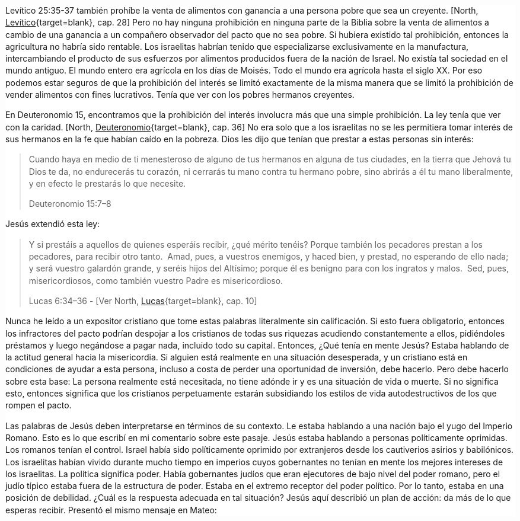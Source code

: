 Levítico 25:35-37 también prohíbe la venta de alimentos con ganancia a una persona pobre que sea un creyente. \[North, [Levítico](https://www.garynorth.com/BoundariesAndDominion3.pdf){target=blank}, cap. 28\] Pero no hay ninguna prohibición en ninguna parte de la Biblia sobre la venta de alimentos a cambio de una ganancia a un compañero observador del pacto que no sea pobre. Si hubiera existido tal prohibición, entonces la agricultura no habría sido rentable. Los israelitas habrían tenido que especializarse exclusivamente en la manufactura, intercambiando el producto de sus esfuerzos por alimentos producidos fuera de la nación de Israel. No existía tal sociedad en el mundo antiguo. El mundo entero era agrícola en los días de Moisés. Todo el mundo era agrícola hasta el siglo XX. Por eso podemos estar seguros de que la prohibición del interés se limitó exactamente de la misma manera que se limitó la prohibición de vender alimentos con fines lucrativos. Tenía que ver con los pobres hermanos creyentes.

En Deuteronomio 15, encontramos que la prohibición del interés involucra más que una simple prohibición. La ley tenía que ver con la caridad. \[North, [Deuteronomio](https://www.garynorth.com/InheritanceAndDominion2.pdf){target=blank}, cap. 36\] No era solo que a los israelitas no se les permitiera tomar interés de sus hermanos en la fe que habían caído en la pobreza. Dios les dijo que tenían que prestar a estas personas sin interés:

> Cuando haya en medio de ti menesteroso de alguno de tus hermanos en alguna de tus ciudades, en la tierra que Jehová tu Dios te da, no endurecerás tu corazón, ni cerrarás tu mano contra tu hermano pobre, sino abrirás a él tu mano liberalmente, y en efecto le prestarás lo que necesite.
>
> Deuteronomio 15:7–8

Jesús extendió esta ley:

> Y si prestáis a aquellos de quienes esperáis recibir, ¿qué mérito tenéis? Porque también los pecadores prestan a los pecadores, para recibir otro tanto.  Amad, pues, a vuestros enemigos, y haced bien, y prestad, no esperando de ello nada; y será vuestro galardón grande, y seréis hijos del Altísimo; porque él es benigno para con los ingratos y malos.  Sed, pues, misericordiosos, como también vuestro Padre es misericordioso.
>
> Lucas 6:34–36 - \[Ver North, [Lucas](https://garynorth.com/treasureanddominion.pdf){target=blank}, cap. 10\]

Nunca he leído a un expositor cristiano que tome estas palabras literalmente sin calificación. Si esto fuera obligatorio, entonces los infractores del pacto podrían despojar a los cristianos de todas sus riquezas acudiendo constantemente a ellos, pidiéndoles préstamos y luego negándose a pagar nada, incluido todo su capital. Entonces, ¿Qué tenía en mente Jesús? Estaba hablando de la actitud general hacia la misericordia. Si alguien está realmente en una situación desesperada, y un cristiano está en condiciones de ayudar a esta persona, incluso a costa de perder una oportunidad de inversión, debe hacerlo. Pero debe hacerlo sobre esta base: La persona realmente está necesitada, no tiene adónde ir y es una situación de vida o muerte. Si no significa esto, entonces significa que los cristianos perpetuamente estarán subsidiando los estilos de vida autodestructivos de los que rompen el pacto.

Las palabras de Jesús deben interpretarse en términos de su contexto. Le estaba hablando a una nación bajo el yugo del Imperio Romano. Esto es lo que escribí en mi comentario sobre este pasaje. Jesús estaba hablando a personas políticamente oprimidas. Los romanos tenían el control. Israel había sido políticamente oprimido por extranjeros desde los cautiverios asirios y babilónicos. Los israelitas habían vivido durante mucho tiempo en imperios cuyos gobernantes no tenían en mente los mejores intereses de los israelitas. La política significa poder. Había gobernantes judíos que eran ejecutores de bajo nivel del poder romano, pero el judío típico estaba fuera de la estructura de poder. Estaba en el extremo receptor del poder político. Por lo tanto, estaba en una posición de debilidad. ¿Cuál es la respuesta adecuada en tal situación? Jesús aquí describió un plan de acción: da más de lo que esperas recibir. Presentó el mismo mensaje en Mateo:
